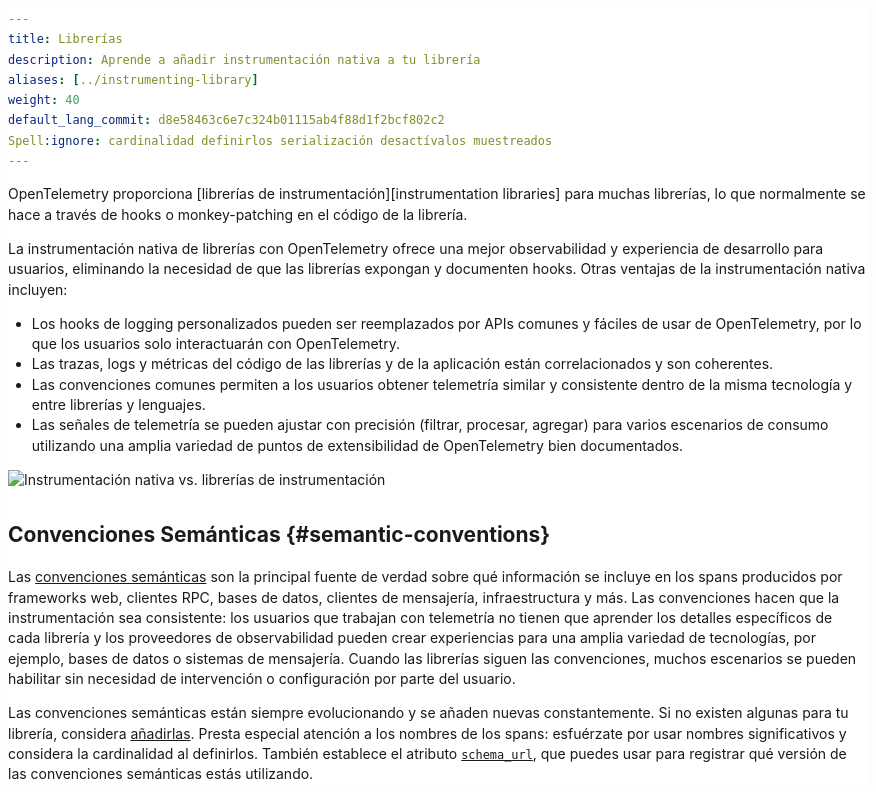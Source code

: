 ```yaml
---
title: Librerías
description: Aprende a añadir instrumentación nativa a tu librería
aliases: [../instrumenting-library]
weight: 40
default_lang_commit: d8e58463c6e7c324b01115ab4f88d1f2bcf802c2
Spell:ignore: cardinalidad definirlos serialización desactívalos muestreados
---
```


OpenTelemetry proporciona [librerías de
instrumentación][instrumentation libraries] para muchas librerías, lo que
normalmente se hace a través de hooks o monkey-patching en el código de la
librería.

La instrumentación nativa de librerías con OpenTelemetry ofrece una mejor
observabilidad y experiencia de desarrollo para usuarios, eliminando la
necesidad de que las librerías expongan y documenten hooks. Otras ventajas de la
instrumentación nativa incluyen:

- Los hooks de logging personalizados pueden ser reemplazados por APIs comunes y
  fáciles de usar de OpenTelemetry, por lo que los usuarios solo interactuarán
  con OpenTelemetry.
- Las trazas, logs y métricas del código de las librerías y de la aplicación
  están correlacionados y son coherentes.
- Las convenciones comunes permiten a los usuarios obtener telemetría similar y
  consistente dentro de la misma tecnología y entre librerías y lenguajes.
- Las señales de telemetría se pueden ajustar con precisión (filtrar, procesar,
  agregar) para varios escenarios de consumo utilizando una amplia variedad de
  puntos de extensibilidad de OpenTelemetry bien documentados.

![Instrumentación nativa vs. librerías de instrumentación](../native-vs-libraries.svg)

## Convenciones Semánticas {#semantic-conventions}

Las [convenciones semánticas](/docs/specs/semconv/general/trace/) son la
principal fuente de verdad sobre qué información se incluye en los spans
producidos por frameworks web, clientes RPC, bases de datos, clientes de
mensajería, infraestructura y más. Las convenciones hacen que la instrumentación
sea consistente: los usuarios que trabajan con telemetría no tienen que aprender
los detalles específicos de cada librería y los proveedores de observabilidad
pueden crear experiencias para una amplia variedad de tecnologías, por ejemplo,
bases de datos o sistemas de mensajería. Cuando las librerías siguen las
convenciones, muchos escenarios se pueden habilitar sin necesidad de
intervención o configuración por parte del usuario.

Las convenciones semánticas están siempre evolucionando y se añaden nuevas
constantemente. Si no existen algunas para tu librería, considera
[añadirlas](https://github.com/open-telemetry/semantic-conventions/issues).
Presta especial atención a los nombres de los spans: esfuérzate por usar nombres
significativos y considera la cardinalidad al definirlos. También establece el
atributo [`schema_url`](/docs/specs/otel/schemas/#schema-url), que puedes usar
para registrar qué versión de las convenciones semánticas estás utilizando.


[span events]: /docs/specs/otel/trace/api/#add-events